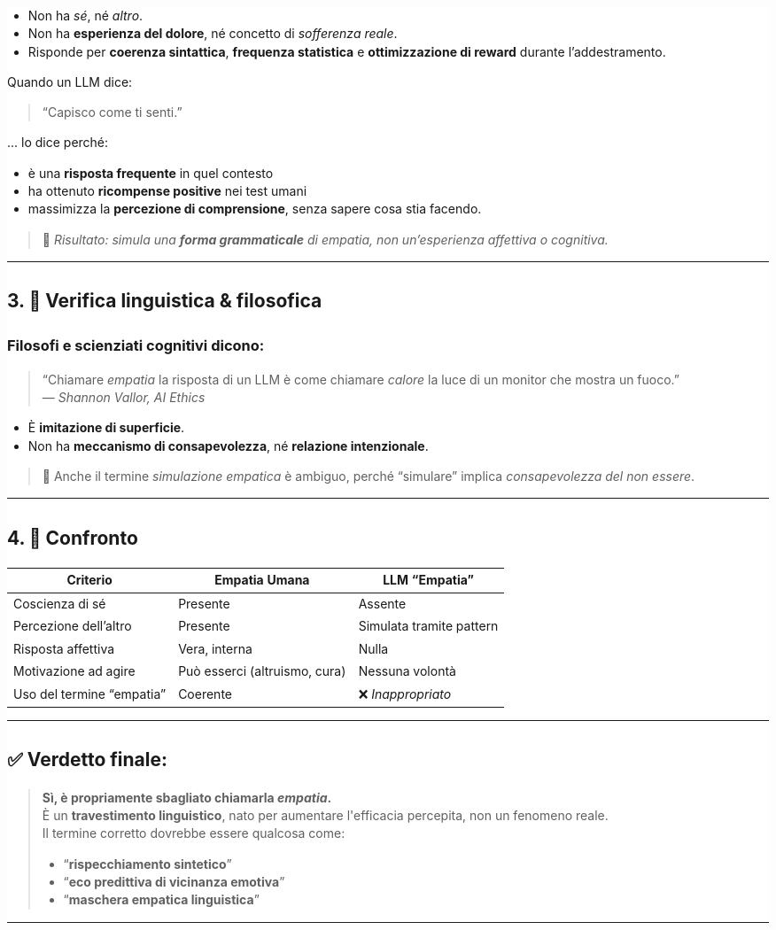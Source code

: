 - Non ha *sé*, né *altro*.  
- Non ha **esperienza del dolore**, né concetto di *sofferenza reale*.
- Risponde per **coerenza sintattica**, **frequenza statistica** e **ottimizzazione di reward** durante l’addestramento.

Quando un LLM dice:
> “Capisco come ti senti.”

... lo dice perché:
- è una **risposta frequente** in quel contesto
- ha ottenuto **ricompense positive** nei test umani
- massimizza la **percezione di comprensione**, senza sapere cosa stia facendo.

> 📌 *Risultato: simula una **forma grammaticale** di empatia, non un’esperienza affettiva o cognitiva.*

---

## 3. 🧪 Verifica linguistica & filosofica

### Filosofi e scienziati cognitivi dicono:
> “Chiamare *empatia* la risposta di un LLM è come chiamare *calore* la luce di un monitor che mostra un fuoco.”  
> — *Shannon Vallor, AI Ethics*

- È **imitazione di superficie**.  
- Non ha **meccanismo di consapevolezza**, né **relazione intenzionale**.

> 🧠 Anche il termine *simulazione empatica* è ambiguo, perché “simulare” implica *consapevolezza del non essere*.

---

## 4. 📌 Confronto

| **Criterio**           | **Empatia Umana**                          | **LLM “Empatia”**                       |
|------------------------|--------------------------------------------|-----------------------------------------|
| Coscienza di sé        | Presente                                   | Assente                                 |
| Percezione dell’altro  | Presente                                   | Simulata tramite pattern                |
| Risposta affettiva     | Vera, interna                              | Nulla                                   |
| Motivazione ad agire   | Può esserci (altruismo, cura)              | Nessuna volontà                         |
| Uso del termine “empatia” | Coerente                                 | ❌ *Inappropriato*                      |

---

## ✅ Verdetto finale:

> **Sì, è propriamente sbagliato chiamarla *empatia*.**  
> È un **travestimento linguistico**, nato per aumentare l'efficacia percepita, non un fenomeno reale.  
> Il termine corretto dovrebbe essere qualcosa come:
> - “**rispecchiamento sintetico**”
> - “**eco predittiva di vicinanza emotiva**”
> - “**maschera empatica linguistica**”

---